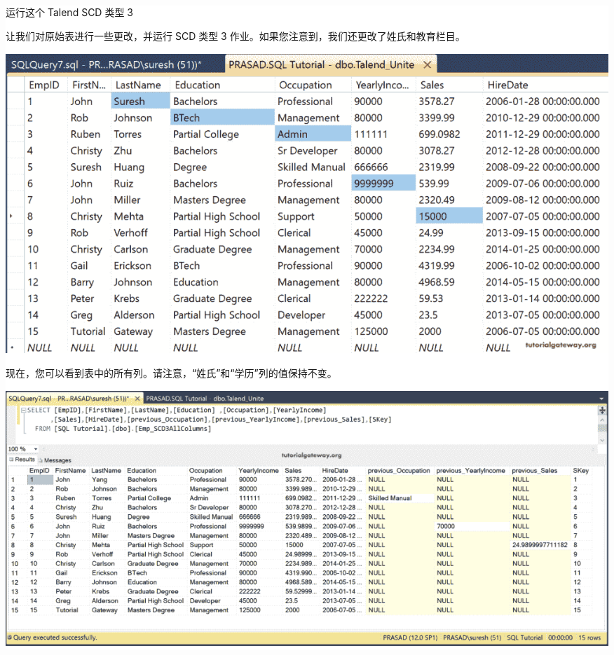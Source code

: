 运行这个 Talend SCD 类型 3

让我们对原始表进行一些更改，并运行 SCD 类型 3 作业。如果您注意到，我们还更改了姓氏和教育栏目。

![Talend SCD 37](img/6578a4d25f6e303c88d756a04bf99a28.png)

现在，您可以看到表中的所有列。请注意，“姓氏”和“学历”列的值保持不变。

![Talend SCD 38](img/049e75a85098140713350a2b73884e8d.png)